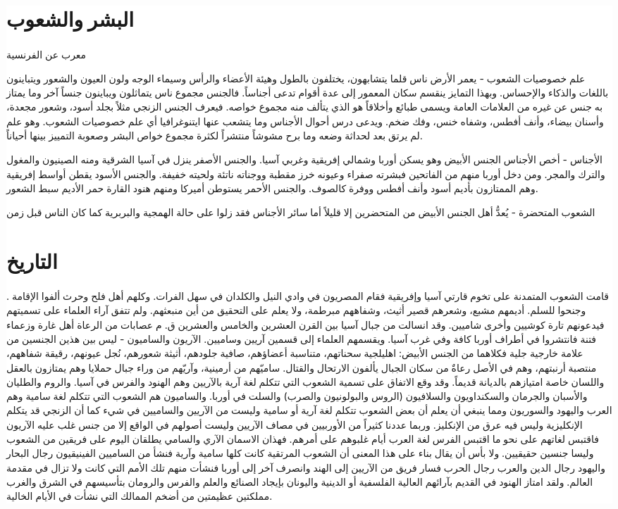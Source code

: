 #  البشر والشعوب 



 معرب عن الفرنسية 



 علم خصوصيات الشعوب - يعمر الأرض ناس قلما يتشابهون، يختلفون بالطول وهيئة الأعضاء والرأس وسيماء الوجه ولون العيون والشعور ويتباينون باللغات والذكاء والإحساس. وبهذا التمايز ينقسم سكان المعمور إلى عدة أقوام تدعى أجناساً. فالجنس مجموع ناس يتماثلون ويباينون جنساً آخر وما يمتاز به جنس عن غيره من العلامات العامة ويسمى طبائع وأخلاقاً هو الذي يتألف منه مجموع خواصه. فيعرف الجنس الزنجي مثلاً بجلد أسود، وشعور مجعدة، وأسنان بيضاء، وأنف أفطس، وشفاه خنس، وفك ضخم. ويدعى درس أحوال الأجناس وما يتشعب عنها ايتنوغرافيا أي علم خصوصيات الشعوب. وهو علم لم يرتق بعد لحداثة وضعه وما برح مشوشاً منتشراً لكثرة مجموع خواص البشر وصعوبة التمييز بينها أحياناً. 



 الأجناس - أخص الأجناس الجنس الأبيض وهو يسكن أوربا وشمالي إفريقية وغربي آسيا. والجنس الأصفر ينزل في آسيا الشرقية ومنه الصينيون والمغول والترك والمجر. ومن دخل أوربا منهم من الفاتحين فبشرته صفراء وعيونه خرز مقطبة ووجناته ناتئة ولحيته خفيفة. والجنس الأسود يقطن أواسط إفريقية وهم الممتازون بأديم أسود وأنف أفطس ووفرة كالصوف. والجنس الأحمر يستوطن أميركا ومنهم هنود القارة حمر الأديم سبط الشعور. 



 الشعوب المتحضرة - يُعدُّ أهل الجنس الأبيض من المتحضرين إلا قليلاً أما سائر الأجناس فقد زلوا على حالة الهمجية والبربرية كما كان الناس قبل زمن 



#  التاريخ 



 . قامت الشعوب المتمدنة على تخوم قارتي آسيا وإفريقية فقام المصريون في وادي النيل والكلدان في سهل الفرات. وكلهم أهل فلح وحرث ألفوا الإقامة وجنحوا للسلم. أديمهم مشبع، وشعرهم قصير أثيث، وشفاههم مبرطمة، ولا يعلم على التحقيق من أين منبعثهم. ولم تتفق آراء العلماء على تسميتهم فيدعونهم تارة كوشيين وأخرى شاميين. وقد انسالت من جبال آسيا بين القرن العشرين والخامس والعشرين ق. م عصابات من الرعاة أهل غارة وزعماء فتنة فانتشروا في أطراف أوربا كافة وفي غرب آسيا. ويقسمهم العلماء إلى قسمين آريين وساميين.   الآريون والساميون - ليس بين هذين الجنسين من علامة خارجية جلية فكلاهما من الجنس الأبيض: اهليلجية سحناتهم، متناسبة أعضاؤهم، صافية جلودهم، أثيثة شعورهم، نُجل عيونهم، رقيقة شفاههم، منتصبة أرنبتهم، وهم في الأصل رعاةٌ من سكان الجبال يألفون الارتحال والقتال. ساميّهم من أرمينية، وآريّهم من وراء جبال حملايا وهم يمتازون بالعقل واللسان خاصة امتيازهم بالديانة قديماً. وقد وقع الاتفاق على تسمية الشعوب التي تتكلم لغة آرية بالآريين وهم الهنود والفرس في آسيا. والروم والطليان والأسبان والجرمان والسكنداويون والسلافيون (الروس والبولونيون والصرب) والسلت في أوربا. والساميون هم الشعوب التي تتكلم لغة سامية وهم العرب واليهود والسوريون ومما ينبغي أن يعلم أن بعض الشعوب تتكلم لغة آرية أو سامية وليست من الآريين والساميين في شيء كما أن الزنجي قد يتكلم الإنكليزية وليس فيه عرق من الإنكليز. وربما عددنا كثيراً من الأوربيين في مصاف الآريين وليست أصولهم في الواقع إلا من جنس غلب عليه الآريون فاقتبس لغاتهم على نحو ما اقتبس الفرس لغة العرب أيام غلبوهم على أمرهم. فهذان الاسمان الآري والسامي يطلقان اليوم على فريقين من الشعوب وليسا جنسين حقيقيين. ولا بأس أن يقال بناء على هذا المعنى أن الشعوب المرتقية كانت كلها سامية وآرية فنشأ من الساميين الفينيقيون رجال البحار واليهود رجال الدين والعرب رجال الحرب فسار فريق من الآريين إلى الهند وانصرف آخر إلى أوربا فنشأت منهم تلك الأمم التي كانت ولا تزال في مقدمة العالم. ولقد امتاز الهنود في القديم بآرائهم العالية الفلسفية أو الدينية واليونان بإيجاد الصنائع والعلم والفرس والرومان بتأسيسهم في الشرق والغرب مملكتين عظيمتين من أضخم الممالك التي نشأت في الأيام الخالية. 


